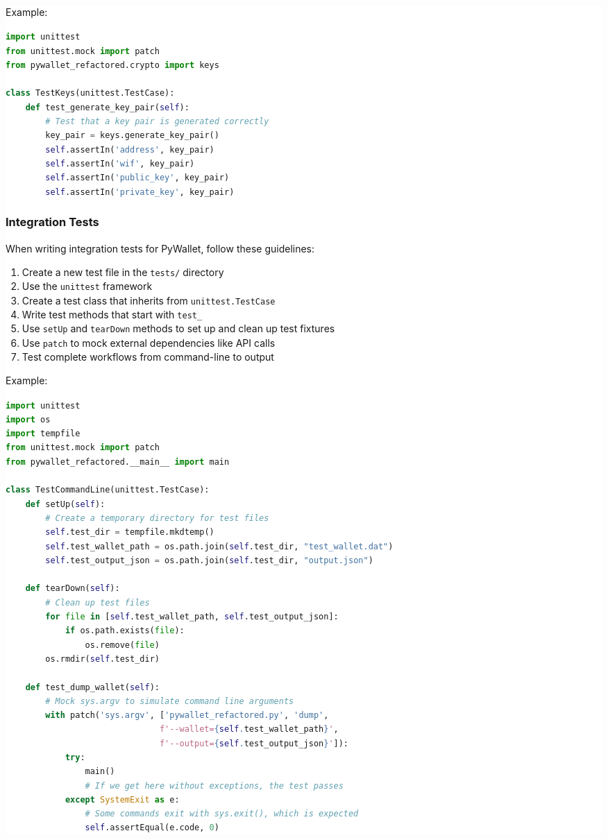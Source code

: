 Example:

```python
import unittest
from unittest.mock import patch
from pywallet_refactored.crypto import keys

class TestKeys(unittest.TestCase):
    def test_generate_key_pair(self):
        # Test that a key pair is generated correctly
        key_pair = keys.generate_key_pair()
        self.assertIn('address', key_pair)
        self.assertIn('wif', key_pair)
        self.assertIn('public_key', key_pair)
        self.assertIn('private_key', key_pair)
```

### Integration Tests

When writing integration tests for PyWallet, follow these guidelines:

1. Create a new test file in the `tests/` directory
2. Use the `unittest` framework
3. Create a test class that inherits from `unittest.TestCase`
4. Write test methods that start with `test_`
5. Use `setUp` and `tearDown` methods to set up and clean up test fixtures
6. Use `patch` to mock external dependencies like API calls
7. Test complete workflows from command-line to output

Example:

```python
import unittest
import os
import tempfile
from unittest.mock import patch
from pywallet_refactored.__main__ import main

class TestCommandLine(unittest.TestCase):
    def setUp(self):
        # Create a temporary directory for test files
        self.test_dir = tempfile.mkdtemp()
        self.test_wallet_path = os.path.join(self.test_dir, "test_wallet.dat")
        self.test_output_json = os.path.join(self.test_dir, "output.json")
        
    def tearDown(self):
        # Clean up test files
        for file in [self.test_wallet_path, self.test_output_json]:
            if os.path.exists(file):
                os.remove(file)
        os.rmdir(self.test_dir)
        
    def test_dump_wallet(self):
        # Mock sys.argv to simulate command line arguments
        with patch('sys.argv', ['pywallet_refactored.py', 'dump',
                               f'--wallet={self.test_wallet_path}',
                               f'--output={self.test_output_json}']):
            try:
                main()
                # If we get here without exceptions, the test passes
            except SystemExit as e:
                # Some commands exit with sys.exit(), which is expected
                self.assertEqual(e.code, 0)
```

